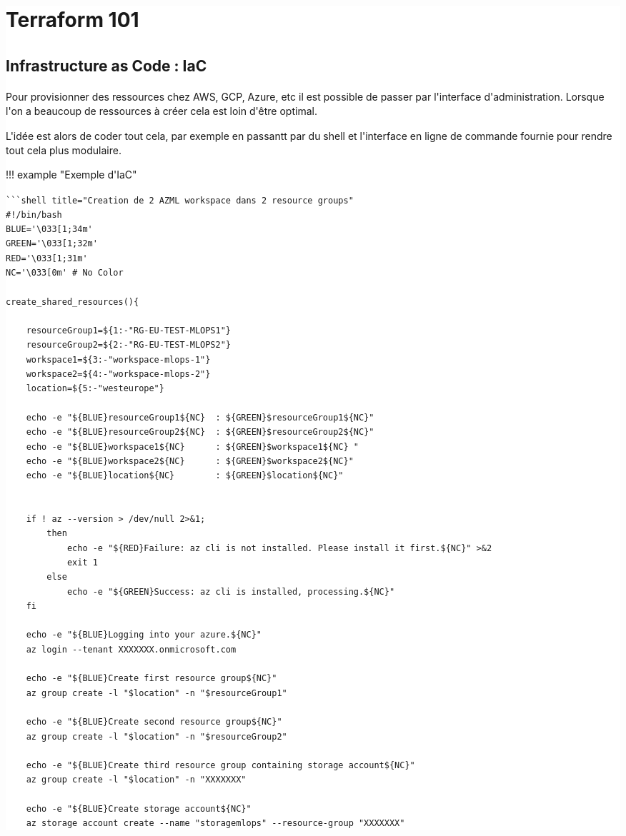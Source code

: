 # Terraform 101

## Infrastructure as Code : IaC

Pour provisionner des ressources chez AWS, GCP, Azure, etc il est possible de passer par l'interface d'administration. Lorsque l'on a beaucoup de ressources à créer cela est loin d'être optimal.

L'idée est alors de coder tout cela, par exemple en passantt par du shell et l'interface en ligne de commande fournie pour rendre tout cela plus modulaire.


!!! example "Exemple d'IaC"

    ```shell title="Creation de 2 AZML workspace dans 2 resource groups"
    #!/bin/bash
    BLUE='\033[1;34m'
    GREEN='\033[1;32m'
    RED='\033[1;31m'
    NC='\033[0m' # No Color

    create_shared_resources(){

        resourceGroup1=${1:-"RG-EU-TEST-MLOPS1"}
        resourceGroup2=${2:-"RG-EU-TEST-MLOPS2"}
        workspace1=${3:-"workspace-mlops-1"}
        workspace2=${4:-"workspace-mlops-2"}
        location=${5:-"westeurope"}

        echo -e "${BLUE}resourceGroup1${NC}  : ${GREEN}$resourceGroup1${NC}"
        echo -e "${BLUE}resourceGroup2${NC}  : ${GREEN}$resourceGroup2${NC}"
        echo -e "${BLUE}workspace1${NC}      : ${GREEN}$workspace1${NC} "
        echo -e "${BLUE}workspace2${NC}      : ${GREEN}$workspace2${NC}"
        echo -e "${BLUE}location${NC}        : ${GREEN}$location${NC}"


        if ! az --version > /dev/null 2>&1;
            then
                echo -e "${RED}Failure: az cli is not installed. Please install it first.${NC}" >&2
                exit 1
            else
                echo -e "${GREEN}Success: az cli is installed, processing.${NC}"
        fi

        echo -e "${BLUE}Logging into your azure.${NC}"
        az login --tenant XXXXXXX.onmicrosoft.com

        echo -e "${BLUE}Create first resource group${NC}"
        az group create -l "$location" -n "$resourceGroup1"

        echo -e "${BLUE}Create second resource group${NC}"
        az group create -l "$location" -n "$resourceGroup2"

        echo -e "${BLUE}Create third resource group containing storage account${NC}"
        az group create -l "$location" -n "XXXXXXX"

        echo -e "${BLUE}Create storage account${NC}"
        az storage account create --name "storagemlops" --resource-group "XXXXXXX"
